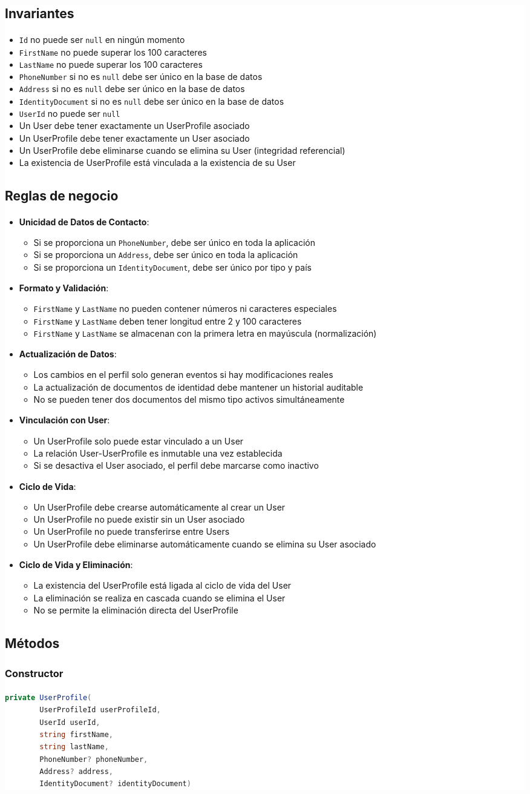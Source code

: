 ## Invariantes

- `Id` no puede ser `null` en ningún momento
- `FirstName` no puede superar los 100 caracteres
- `LastName` no puede superar los 100 caracteres
- `PhoneNumber` si no es `null` debe ser único en la base de datos
- `Address` si no es `null` debe ser único en la base de datos
- `IdentityDocument` si no es `null` debe ser único en la base de datos
- `UserId` no puede ser `null`
- Un User debe tener exactamente un UserProfile asociado
- Un UserProfile debe tener exactamente un User asociado
- Un UserProfile debe eliminarse cuando se elimina su User (integridad referencial)
- La existencia de UserProfile está vinculada a la existencia de su User

## Reglas de negocio

- **Unicidad de Datos de Contacto**:
  - Si se proporciona un `PhoneNumber`, debe ser único en toda la aplicación
  - Si se proporciona un `Address`, debe ser único en toda la aplicación
  - Si se proporciona un `IdentityDocument`, debe ser único por tipo y país

- **Formato y Validación**:
  - `FirstName` y `LastName` no pueden contener números ni caracteres especiales
  - `FirstName` y `LastName` deben tener longitud entre 2 y 100 caracteres
  - `FirstName` y `LastName` se almacenan con la primera letra en mayúscula (normalización)

- **Actualización de Datos**:
  - Los cambios en el perfil solo generan eventos si hay modificaciones reales
  - La actualización de documentos de identidad debe mantener un historial auditable
  - No se pueden tener dos documentos del mismo tipo activos simultáneamente

- **Vinculación con User**:
  - Un UserProfile solo puede estar vinculado a un User
  - La relación User-UserProfile es inmutable una vez establecida
  - Si se desactiva el User asociado, el perfil debe marcarse como inactivo

- **Ciclo de Vida**:
  - Un UserProfile debe crearse automáticamente al crear un User
  - Un UserProfile no puede existir sin un User asociado
  - Un UserProfile no puede transferirse entre Users
  - Un UserProfile debe eliminarse automáticamente cuando se elimina su User asociado

- **Ciclo de Vida y Eliminación**:
  - La existencia del UserProfile está ligada al ciclo de vida del User
  - La eliminación se realiza en cascada cuando se elimina el User
  - No se permite la eliminación directa del UserProfile

## Métodos

### Constructor

```csharp
private UserProfile(
        UserProfileId userProfileId,
        UserId userId,
        string firstName,
        string lastName,
        PhoneNumber? phoneNumber,
        Address? address,
        IdentityDocument? identityDocument)
```
